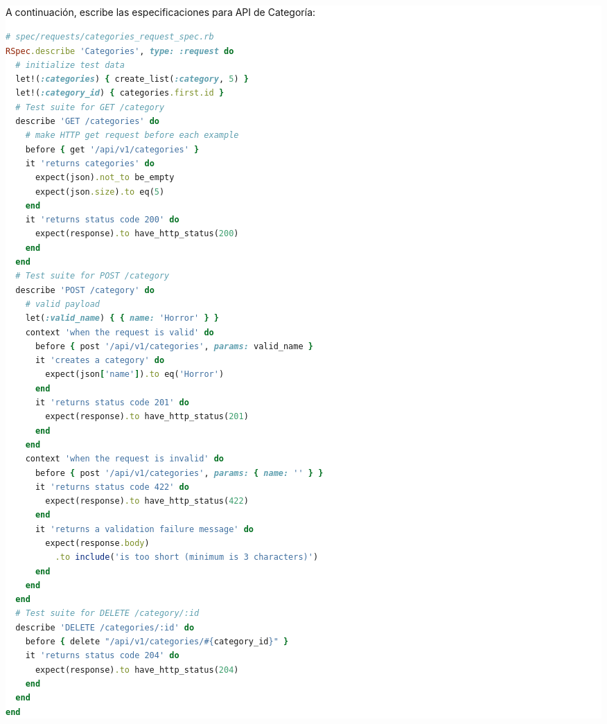 A continuación, escribe las especificaciones para API de Categoría:
```ruby
# spec/requests/categories_request_spec.rb
RSpec.describe 'Categories', type: :request do
  # initialize test data
  let!(:categories) { create_list(:category, 5) }
  let!(:category_id) { categories.first.id }
  # Test suite for GET /category
  describe 'GET /categories' do
    # make HTTP get request before each example
    before { get '/api/v1/categories' }
    it 'returns categories' do
      expect(json).not_to be_empty
      expect(json.size).to eq(5)
    end
    it 'returns status code 200' do
      expect(response).to have_http_status(200)
    end
  end
  # Test suite for POST /category
  describe 'POST /category' do
    # valid payload
    let(:valid_name) { { name: 'Horror' } }
    context 'when the request is valid' do
      before { post '/api/v1/categories', params: valid_name }
      it 'creates a category' do
        expect(json['name']).to eq('Horror')
      end
      it 'returns status code 201' do
        expect(response).to have_http_status(201)
      end
    end
    context 'when the request is invalid' do
      before { post '/api/v1/categories', params: { name: '' } }
      it 'returns status code 422' do
        expect(response).to have_http_status(422)
      end
      it 'returns a validation failure message' do
        expect(response.body)
          .to include('is too short (minimum is 3 characters)')
      end
    end
  end
  # Test suite for DELETE /category/:id
  describe 'DELETE /categories/:id' do
    before { delete "/api/v1/categories/#{category_id}" }
    it 'returns status code 204' do
      expect(response).to have_http_status(204)
    end
  end
end
```
